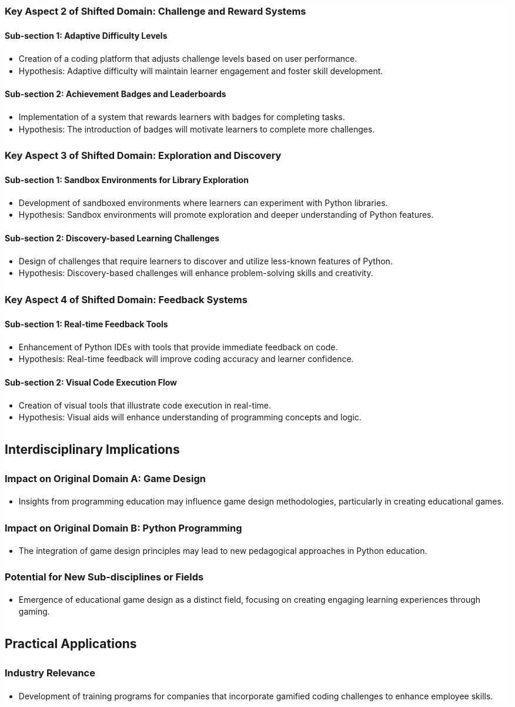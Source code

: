 ### Key Aspect 2 of Shifted Domain: Challenge and Reward Systems
#### Sub-section 1: Adaptive Difficulty Levels
- Creation of a coding platform that adjusts challenge levels based on user performance.
- Hypothesis: Adaptive difficulty will maintain learner engagement and foster skill development.

#### Sub-section 2: Achievement Badges and Leaderboards
- Implementation of a system that rewards learners with badges for completing tasks.
- Hypothesis: The introduction of badges will motivate learners to complete more challenges.

### Key Aspect 3 of Shifted Domain: Exploration and Discovery
#### Sub-section 1: Sandbox Environments for Library Exploration
- Development of sandboxed environments where learners can experiment with Python libraries.
- Hypothesis: Sandbox environments will promote exploration and deeper understanding of Python features.

#### Sub-section 2: Discovery-based Learning Challenges
- Design of challenges that require learners to discover and utilize less-known features of Python.
- Hypothesis: Discovery-based challenges will enhance problem-solving skills and creativity.

### Key Aspect 4 of Shifted Domain: Feedback Systems
#### Sub-section 1: Real-time Feedback Tools
- Enhancement of Python IDEs with tools that provide immediate feedback on code.
- Hypothesis: Real-time feedback will improve coding accuracy and learner confidence.

#### Sub-section 2: Visual Code Execution Flow
- Creation of visual tools that illustrate code execution in real-time.
- Hypothesis: Visual aids will enhance understanding of programming concepts and logic.

## Interdisciplinary Implications
### Impact on Original Domain A: Game Design
- Insights from programming education may influence game design methodologies, particularly in creating educational games.

### Impact on Original Domain B: Python Programming
- The integration of game design principles may lead to new pedagogical approaches in Python education.

### Potential for New Sub-disciplines or Fields
- Emergence of educational game design as a distinct field, focusing on creating engaging learning experiences through gaming.

## Practical Applications
### Industry Relevance
- Development of training programs for companies that incorporate gamified coding challenges to enhance employee skills.
